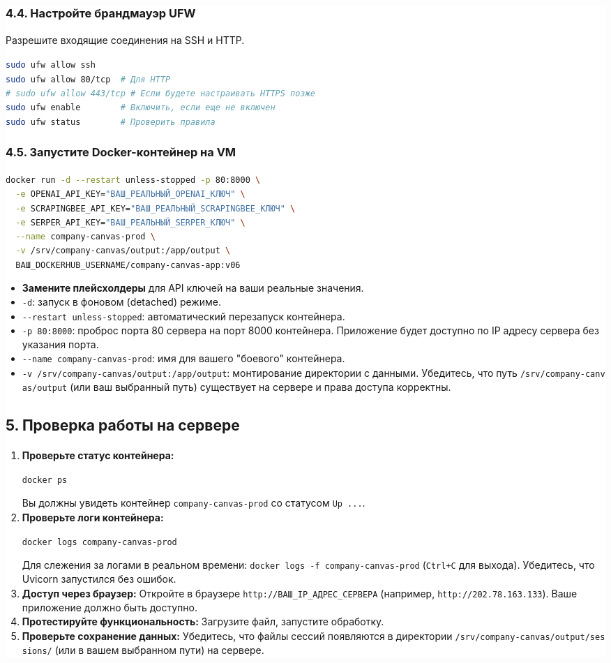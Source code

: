 ### 4.4. Настройте брандмауэр UFW
Разрешите входящие соединения на SSH и HTTP.
```bash
sudo ufw allow ssh
sudo ufw allow 80/tcp  # Для HTTP
# sudo ufw allow 443/tcp # Если будете настраивать HTTPS позже
sudo ufw enable        # Включить, если еще не включен
sudo ufw status        # Проверить правила
```

### 4.5. Запустите Docker-контейнер на VM
```bash
docker run -d --restart unless-stopped -p 80:8000 \
  -e OPENAI_API_KEY="ВАШ_РЕАЛЬНЫЙ_OPENAI_КЛЮЧ" \
  -e SCRAPINGBEE_API_KEY="ВАШ_РЕАЛЬНЫЙ_SCRAPINGBEE_КЛЮЧ" \
  -e SERPER_API_KEY="ВАШ_РЕАЛЬНЫЙ_SERPER_КЛЮЧ" \
  --name company-canvas-prod \
  -v /srv/company-canvas/output:/app/output \
  ВАШ_DOCKERHUB_USERNAME/company-canvas-app:v06
```
- **Замените плейсхолдеры** для API ключей на ваши реальные значения.
- `-d`: запуск в фоновом (detached) режиме.
- `--restart unless-stopped`: автоматический перезапуск контейнера.
- `-p 80:8000`: проброс порта 80 сервера на порт 8000 контейнера. Приложение будет доступно по IP адресу сервера без указания порта.
- `--name company-canvas-prod`: имя для вашего "боевого" контейнера.
- `-v /srv/company-canvas/output:/app/output`: монтирование директории с данными. Убедитесь, что путь `/srv/company-canvas/output` (или ваш выбранный путь) существует на сервере и права доступа корректны.

## 5. Проверка работы на сервере

1.  **Проверьте статус контейнера:**
    ```bash
    docker ps 
    ```
    Вы должны увидеть контейнер `company-canvas-prod` со статусом `Up ...`.
2.  **Проверьте логи контейнера:**
    ```bash
    docker logs company-canvas-prod
    ```
    Для слежения за логами в реальном времени: `docker logs -f company-canvas-prod` (`Ctrl+C` для выхода).
    Убедитесь, что Uvicorn запустился без ошибок.
3.  **Доступ через браузер:**
    Откройте в браузере `http://ВАШ_IP_АДРЕС_СЕРВЕРА` (например, `http://202.78.163.133`).
    Ваше приложение должно быть доступно.
4.  **Протестируйте функциональность:** Загрузите файл, запустите обработку.
5.  **Проверьте сохранение данных:** Убедитесь, что файлы сессий появляются в директории `/srv/company-canvas/output/sessions/` (или в вашем выбранном пути) на сервере.
